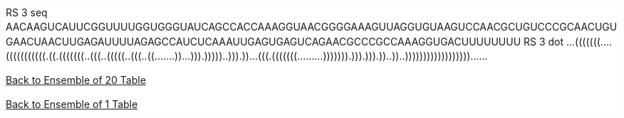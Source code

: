
<tr>
<td markdown="span">RS 3 seq </td>
<td markdown="span"> AACAAGUCAUUCGGUUUUGGUGGGUAUCAGCCACCAAAGGUAACGGGGAAAGUUAGGUGUAAGUCCAACGCUGUCCCGCAACUGUGAACUAACUUGAGAUUUUAGAGCCAUCUCAAAUUGAGUGAGUCAGAACGCCCGCCAAAGGUGACUUUUUUUU
</td>
</tr>


<tr>
<td markdown="span">RS 3 dot </td>
<td markdown="span"> ...(((((((....(((((((((((.((.(((((((..(((..(((((..(((..((.......))...))).)))))..))).))...(((.(((((((.........))))))).))).))).))..))..))))))))))))))))))......
</td>
</tr>

</tbody>
</table>


</div>


[Back to Ensemble of 20 Table](../../display_436)

[Back to Ensemble of 1 Table](../../display_1533)

